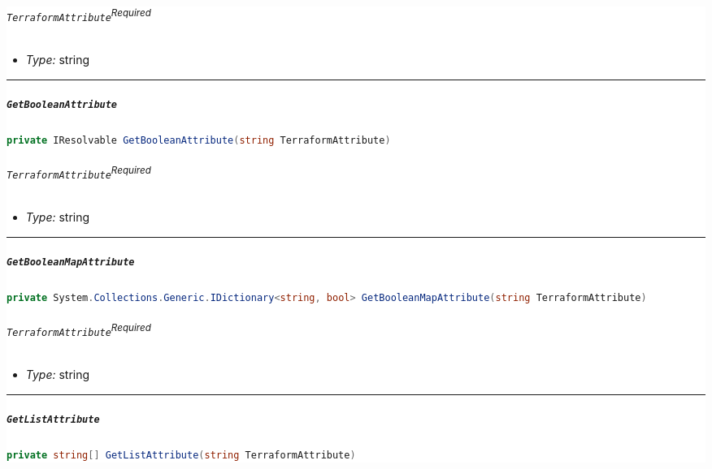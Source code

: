 ###### `TerraformAttribute`<sup>Required</sup> <a name="TerraformAttribute" id="rhizo-co-terraform-provider-oci.dataOciDatabaseManagementManagedDatabaseSqlPlanBaselineJobs.DataOciDatabaseManagementManagedDatabaseSqlPlanBaselineJobs.getAnyMapAttribute.parameter.terraformAttribute"></a>

- *Type:* string

---

##### `GetBooleanAttribute` <a name="GetBooleanAttribute" id="rhizo-co-terraform-provider-oci.dataOciDatabaseManagementManagedDatabaseSqlPlanBaselineJobs.DataOciDatabaseManagementManagedDatabaseSqlPlanBaselineJobs.getBooleanAttribute"></a>

```csharp
private IResolvable GetBooleanAttribute(string TerraformAttribute)
```

###### `TerraformAttribute`<sup>Required</sup> <a name="TerraformAttribute" id="rhizo-co-terraform-provider-oci.dataOciDatabaseManagementManagedDatabaseSqlPlanBaselineJobs.DataOciDatabaseManagementManagedDatabaseSqlPlanBaselineJobs.getBooleanAttribute.parameter.terraformAttribute"></a>

- *Type:* string

---

##### `GetBooleanMapAttribute` <a name="GetBooleanMapAttribute" id="rhizo-co-terraform-provider-oci.dataOciDatabaseManagementManagedDatabaseSqlPlanBaselineJobs.DataOciDatabaseManagementManagedDatabaseSqlPlanBaselineJobs.getBooleanMapAttribute"></a>

```csharp
private System.Collections.Generic.IDictionary<string, bool> GetBooleanMapAttribute(string TerraformAttribute)
```

###### `TerraformAttribute`<sup>Required</sup> <a name="TerraformAttribute" id="rhizo-co-terraform-provider-oci.dataOciDatabaseManagementManagedDatabaseSqlPlanBaselineJobs.DataOciDatabaseManagementManagedDatabaseSqlPlanBaselineJobs.getBooleanMapAttribute.parameter.terraformAttribute"></a>

- *Type:* string

---

##### `GetListAttribute` <a name="GetListAttribute" id="rhizo-co-terraform-provider-oci.dataOciDatabaseManagementManagedDatabaseSqlPlanBaselineJobs.DataOciDatabaseManagementManagedDatabaseSqlPlanBaselineJobs.getListAttribute"></a>

```csharp
private string[] GetListAttribute(string TerraformAttribute)
```
